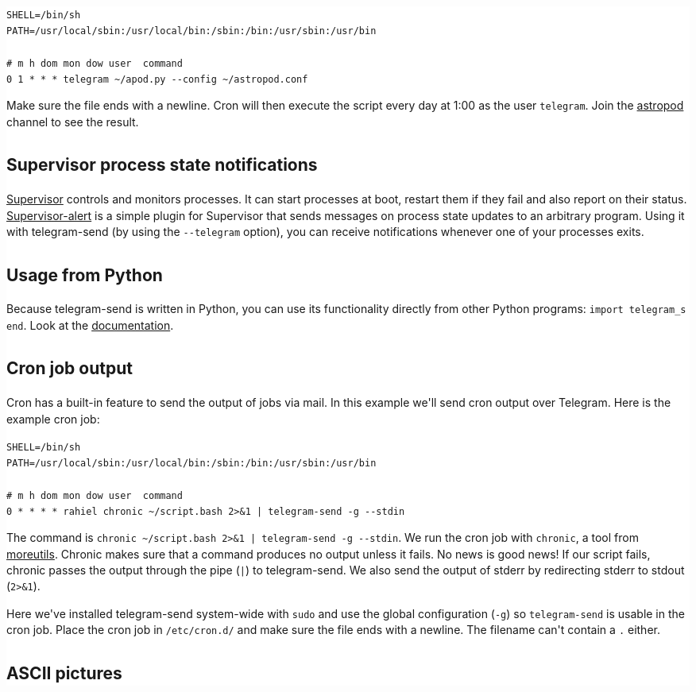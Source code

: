 ``` shell
SHELL=/bin/sh
PATH=/usr/local/sbin:/usr/local/bin:/sbin:/bin:/usr/sbin:/usr/bin

# m h dom mon dow user  command
0 1 * * * telegram ~/apod.py --config ~/astropod.conf
```

Make sure the file ends with a newline. Cron will then execute the script every
day at 1:00 as the user `telegram`. Join the [astropod][] channel to see the
result.

[cron]: https://en.wikipedia.org/wiki/Cron
[apod]: http://apod.nasa.gov/apod/astropix.html
[astropod]: https://telegram.me/astropod
[botfather]: https://telegram.me/botfather
[apod.py]: https://github.com/rahiel/telegram-send/blob/master/examples/apod.py

## Supervisor process state notifications

[Supervisor][] controls and monitors processes. It can start processes at boot,
restart them if they fail and also report on their status. [Supervisor-alert][]
is a simple plugin for Supervisor that sends messages on process state updates
to an arbitrary program. Using it with telegram-send (by using the `--telegram`
option), you can receive notifications whenever one of your processes exits.

[supervisor]: http://supervisord.org
[supervisor-alert]: https://github.com/rahiel/supervisor-alert

## Usage from Python

Because telegram-send is written in Python, you can use its functionality
directly from other Python programs: `import telegram_send`. Look at the
[documentation][].

[documentation]: https://www.rahielkasim.com/telegram-send/docs/api/

## Cron job output

Cron has a built-in feature to send the output of jobs via mail. In this example
we'll send cron output over Telegram. Here is the example cron job:

``` shell
SHELL=/bin/sh
PATH=/usr/local/sbin:/usr/local/bin:/sbin:/bin:/usr/sbin:/usr/bin

# m h dom mon dow user  command
0 * * * * rahiel chronic ~/script.bash 2>&1 | telegram-send -g --stdin
```

The command is `chronic ~/script.bash 2>&1 | telegram-send -g --stdin`. We run
the cron job with `chronic`, a tool from [moreutils][]. Chronic makes sure that
a command produces no output unless it fails. No news is good news! If our
script fails, chronic passes the output through the pipe (`|`) to telegram-send.
We also send the output of stderr by redirecting stderr to stdout (`2>&1`).

Here we've installed telegram-send system-wide with `sudo` and use the global
configuration (`-g`) so `telegram-send` is usable in the cron job. Place the
cron job in `/etc/cron.d/` and make sure the file ends with a newline. The
filename can't contain a `.` either.

[moreutils]: https://joeyh.name/code/moreutils/

## ASCII pictures


[formatting options]: https://core.telegram.org/bots/api#formatting-options
[guide]: https://www.rahielkasim.com/installing-programs-from-non-system-package-managers-without-sudo/
[ntfy]: https://github.com/dschep/ntfy